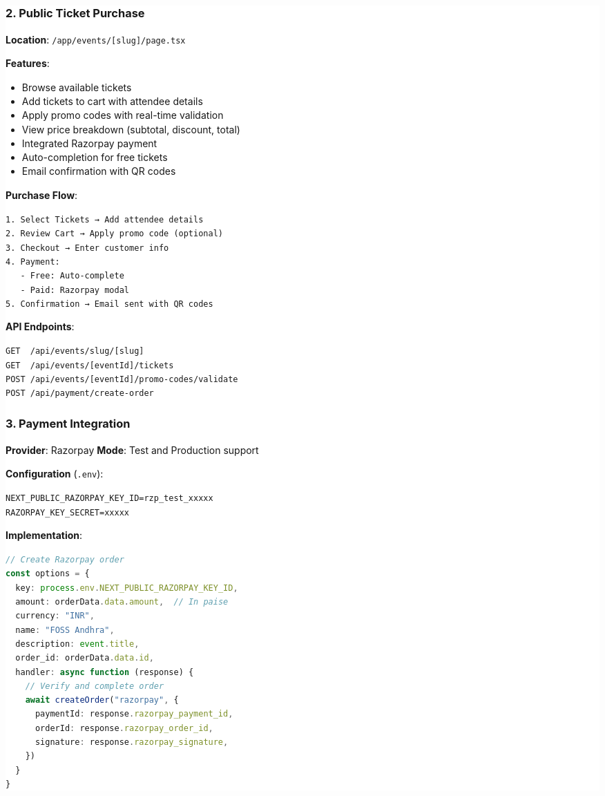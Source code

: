 ### 2. Public Ticket Purchase

**Location**: `/app/events/[slug]/page.tsx`

**Features**:
- Browse available tickets
- Add tickets to cart with attendee details
- Apply promo codes with real-time validation
- View price breakdown (subtotal, discount, total)
- Integrated Razorpay payment
- Auto-completion for free tickets
- Email confirmation with QR codes

**Purchase Flow**:
```
1. Select Tickets → Add attendee details
2. Review Cart → Apply promo code (optional)
3. Checkout → Enter customer info
4. Payment:
   - Free: Auto-complete
   - Paid: Razorpay modal
5. Confirmation → Email sent with QR codes
```

**API Endpoints**:
```
GET  /api/events/slug/[slug]
GET  /api/events/[eventId]/tickets
POST /api/events/[eventId]/promo-codes/validate
POST /api/payment/create-order
```

### 3. Payment Integration

**Provider**: Razorpay
**Mode**: Test and Production support

**Configuration** (`.env`):
```env
NEXT_PUBLIC_RAZORPAY_KEY_ID=rzp_test_xxxxx
RAZORPAY_KEY_SECRET=xxxxx
```

**Implementation**:
```typescript
// Create Razorpay order
const options = {
  key: process.env.NEXT_PUBLIC_RAZORPAY_KEY_ID,
  amount: orderData.data.amount,  // In paise
  currency: "INR",
  name: "FOSS Andhra",
  description: event.title,
  order_id: orderData.data.id,
  handler: async function (response) {
    // Verify and complete order
    await createOrder("razorpay", {
      paymentId: response.razorpay_payment_id,
      orderId: response.razorpay_order_id,
      signature: response.razorpay_signature,
    })
  }
}
```
